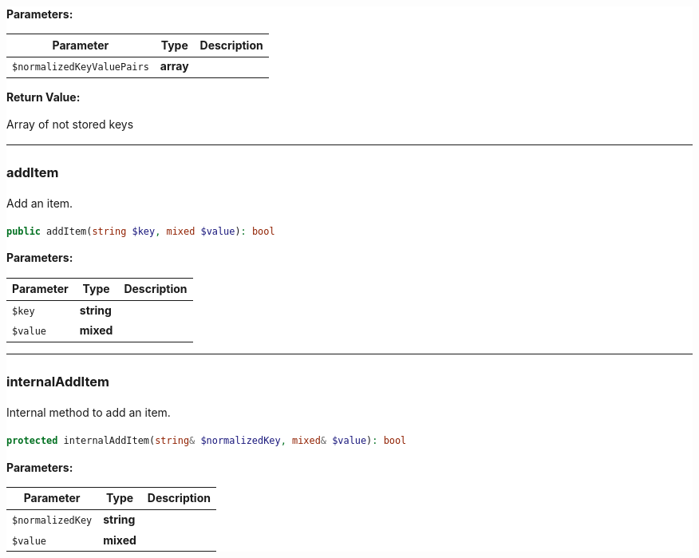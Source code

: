 




**Parameters:**

| Parameter | Type | Description |
|-----------|------|-------------|
| `$normalizedKeyValuePairs` | **array** |  |


**Return Value:**

Array of not stored keys



***

### addItem

Add an item.

```php
public addItem(string $key, mixed $value): bool
```








**Parameters:**

| Parameter | Type | Description |
|-----------|------|-------------|
| `$key` | **string** |  |
| `$value` | **mixed** |  |




***

### internalAddItem

Internal method to add an item.

```php
protected internalAddItem(string& $normalizedKey, mixed& $value): bool
```








**Parameters:**

| Parameter | Type | Description |
|-----------|------|-------------|
| `$normalizedKey` | **string** |  |
| `$value` | **mixed** |  |
